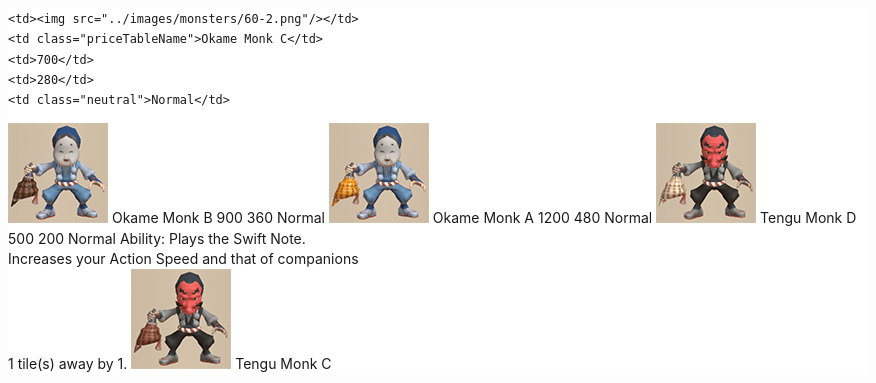     <td><img src="../images/monsters/60-2.png"/></td>
    <td class="priceTableName">Okame Monk C</td>
    <td>700</td>
    <td>280</td>
    <td class="neutral">Normal</td>
  </tr>
  <tr>
    <td><img src="../images/monsters/60-3.png"/></td>
    <td class="priceTableName">Okame Monk B</td>
    <td>900</td>
    <td>360</td>
    <td class="neutral">Normal</td>
  </tr>
  <tr>
    <td><img src="../images/monsters/60-4.png"/></td>
    <td class="priceTableName">Okame Monk A</td>
    <td>1200</td>
    <td>480</td>
    <td class="neutral">Normal</td>
  </tr>
  <tr>
    <td colspan="6" class="tableDivider"></td>
  </tr>
  <tr>
    <td><img src="../images/monsters/61-1.png"/></td>
    <td class="priceTableName">Tengu Monk D</td>
    <td>500</td>
    <td>200</td>
    <td class="neutral">Normal</td>
    <td rowspan="4" class="leftText">Ability: Plays the Swift Note.<br/>Increases your Action Speed and that of companions<br/>1 tile(s) away by 1.</td>
  </tr>
  <tr>
    <td><img src="../images/monsters/61-2.png"/></td>
    <td class="priceTableName">Tengu Monk C</td>